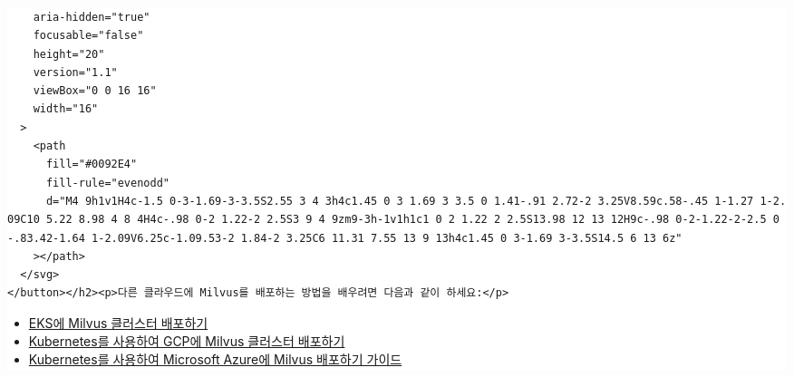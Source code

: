         aria-hidden="true"
        focusable="false"
        height="20"
        version="1.1"
        viewBox="0 0 16 16"
        width="16"
      >
        <path
          fill="#0092E4"
          fill-rule="evenodd"
          d="M4 9h1v1H4c-1.5 0-3-1.69-3-3.5S2.55 3 4 3h4c1.45 0 3 1.69 3 3.5 0 1.41-.91 2.72-2 3.25V8.59c.58-.45 1-1.27 1-2.09C10 5.22 8.98 4 8 4H4c-.98 0-2 1.22-2 2.5S3 9 4 9zm9-3h-1v1h1c1 0 2 1.22 2 2.5S13.98 12 13 12H9c-.98 0-2-1.22-2-2.5 0-.83.42-1.64 1-2.09V6.25c-1.09.53-2 1.84-2 3.25C6 11.31 7.55 13 9 13h4c1.45 0 3-1.69 3-3.5S14.5 6 13 6z"
        ></path>
      </svg>
    </button></h2><p>다른 클라우드에 Milvus를 배포하는 방법을 배우려면 다음과 같이 하세요:</p>
<ul>
<li><a href="/docs/ko/eks.md">EKS에 Milvus 클러스터 배포하기</a></li>
<li><a href="/docs/ko/gcp.md">Kubernetes를 사용하여 GCP에 Milvus 클러스터 배포하기</a></li>
<li><a href="/docs/ko/azure.md">Kubernetes를 사용하여 Microsoft Azure에 Milvus 배포하기 가이드</a></li>
</ul>
